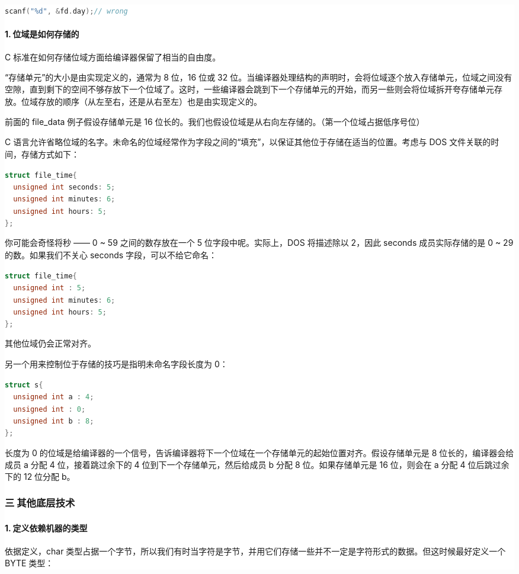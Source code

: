 ```c
scanf("%d", &fd.day);// wrong
```



#### 1. 位域是如何存储的

C 标准在如何存储位域方面给编译器保留了相当的自由度。

“存储单元”的大小是由实现定义的，通常为 8 位，16 位或 32 位。当编译器处理结构的声明时，会将位域逐个放入存储单元，位域之间没有空隙，直到剩下的空间不够存放下一个位域了。这时，一些编译器会跳到下一个存储单元的开始，而另一些则会将位域拆开夸存储单元存放。位域存放的顺序（从左至右，还是从右至左）也是由实现定义的。

前面的 file_data 例子假设存储单元是 16 位长的。我们也假设位域是从右向左存储的。（第一个位域占据低序号位）



C 语言允许省略位域的名字。未命名的位域经常作为字段之间的“填充”，以保证其他位于存储在适当的位置。考虑与 DOS 文件关联的时间，存储方式如下：
```c
struct file_time{
  unsigned int seconds: 5;
  unsigned int minutes: 6;
  unsigned int hours: 5;
};
```

你可能会奇怪将秒 —— 0 ~ 59 之间的数存放在一个 5 位字段中呢。实际上，DOS 将描述除以 2，因此 seconds 成员实际存储的是 0 ~ 29 的数。如果我们不关心 seconds 字段，可以不给它命名：

```c
struct file_time{
  unsigned int : 5;
  unsigned int minutes: 6;
  unsigned int hours: 5;
};
```

其他位域仍会正常对齐。

另一个用来控制位于存储的技巧是指明未命名字段长度为 0：

```c
struct s{
  unsigned int a : 4;
  unsigned int : 0;
  unsigned int b : 8;
};
```

长度为 0 的位域是给编译器的一个信号，告诉编译器将下一个位域在一个存储单元的起始位置对齐。假设存储单元是 8 位长的，编译器会给成员 a 分配 4 位，接着跳过余下的 4 位到下一个存储单元，然后给成员 b 分配 8 位。如果存储单元是 16 位，则会在 a 分配 4 位后跳过余下的 12 位分配 b。



### 三  其他底层技术



#### 1. 定义依赖机器的类型

依据定义，char 类型占据一个字节，所以我们有时当字符是字节，并用它们存储一些并不一定是字符形式的数据。但这时候最好定义一个 BYTE 类型：

